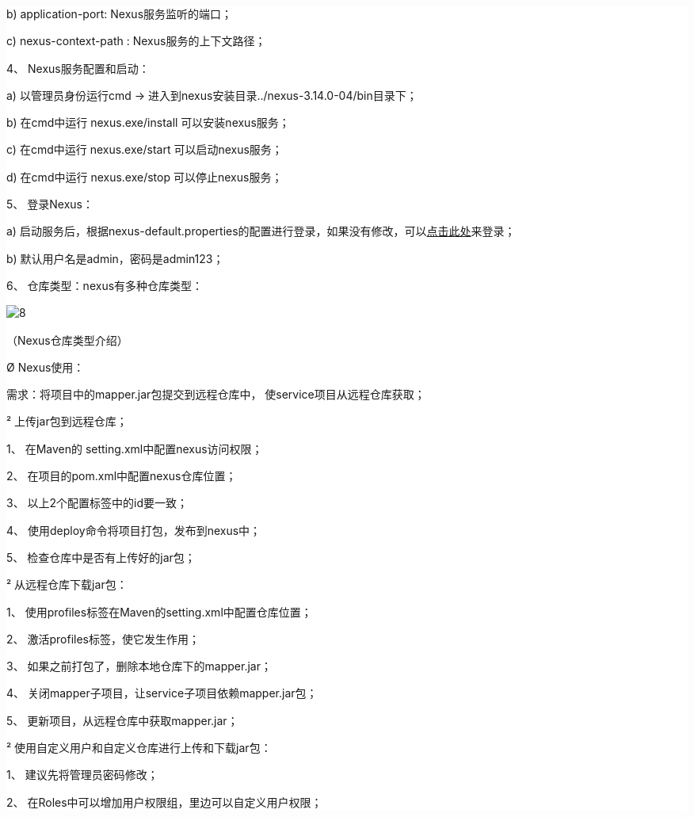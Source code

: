 b) application-port: Nexus服务监听的端口；

c) nexus-context-path : Nexus服务的上下文路径；

4、 Nexus服务配置和启动：

a) 以管理员身份运行cmd -\>
进入到nexus安装目录../nexus-3.14.0-04/bin目录下；

b) 在cmd中运行 nexus.exe/install 可以安装nexus服务；

c) 在cmd中运行 nexus.exe/start 可以启动nexus服务；

d) 在cmd中运行 nexus.exe/stop 可以停止nexus服务；

5、 登录Nexus：

a)
启动服务后，根据nexus-default.properties的配置进行登录，如果没有修改，可以[点击此处](http://localhost:8081)来登录；

b) 默认用户名是admin，密码是admin123；

6、 仓库类型：nexus有多种仓库类型：

![8](https://github.com/ZephXu07/IMG/raw/master/8.png)

（Nexus仓库类型介绍）



Ø Nexus使用：

需求：将项目中的mapper.jar包提交到远程仓库中，
使service项目从远程仓库获取；

² 上传jar包到远程仓库；

1、 在Maven的 setting.xml中配置nexus访问权限；

2、 在项目的pom.xml中配置nexus仓库位置；

3、 以上2个配置标签中的id要一致；

4、 使用deploy命令将项目打包，发布到nexus中；

5、 检查仓库中是否有上传好的jar包；

² 从远程仓库下载jar包：

1、 使用profiles标签在Maven的setting.xml中配置仓库位置；

2、 激活profiles标签，使它发生作用；

3、 如果之前打包了，删除本地仓库下的mapper.jar；

4、 关闭mapper子项目，让service子项目依赖mapper.jar包；

5、 更新项目，从远程仓库中获取mapper.jar；

² 使用自定义用户和自定义仓库进行上传和下载jar包：

1、 建议先将管理员密码修改；

2、 在Roles中可以增加用户权限组，里边可以自定义用户权限；

